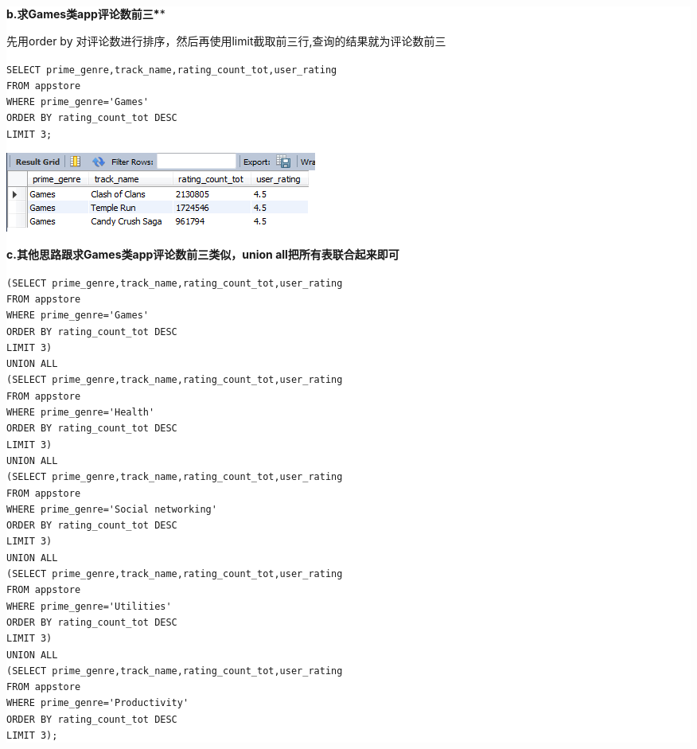 **b.求Games类app评论数前三\****

先用order by 对评论数进行排序，然后再使用limit截取前三行,查询的结果就为评论数前三

```mysql
SELECT prime_genre,track_name,rating_count_tot,user_rating
FROM appstore
WHERE prime_genre='Games'
ORDER BY rating_count_tot DESC
LIMIT 3;
```

![image-20210128225254090](appstore图片截图/image-20210128225254090.png)

**c.其他思路跟求Games类app评论数前三类似，union all把所有表联合起来即可**

```mysql
(SELECT prime_genre,track_name,rating_count_tot,user_rating
FROM appstore
WHERE prime_genre='Games'
ORDER BY rating_count_tot DESC
LIMIT 3)
UNION ALL
(SELECT prime_genre,track_name,rating_count_tot,user_rating
FROM appstore
WHERE prime_genre='Health'
ORDER BY rating_count_tot DESC
LIMIT 3)
UNION ALL
(SELECT prime_genre,track_name,rating_count_tot,user_rating
FROM appstore
WHERE prime_genre='Social networking'
ORDER BY rating_count_tot DESC
LIMIT 3)
UNION ALL
(SELECT prime_genre,track_name,rating_count_tot,user_rating
FROM appstore
WHERE prime_genre='Utilities'
ORDER BY rating_count_tot DESC
LIMIT 3)
UNION ALL
(SELECT prime_genre,track_name,rating_count_tot,user_rating
FROM appstore
WHERE prime_genre='Productivity'
ORDER BY rating_count_tot DESC
LIMIT 3);
```
